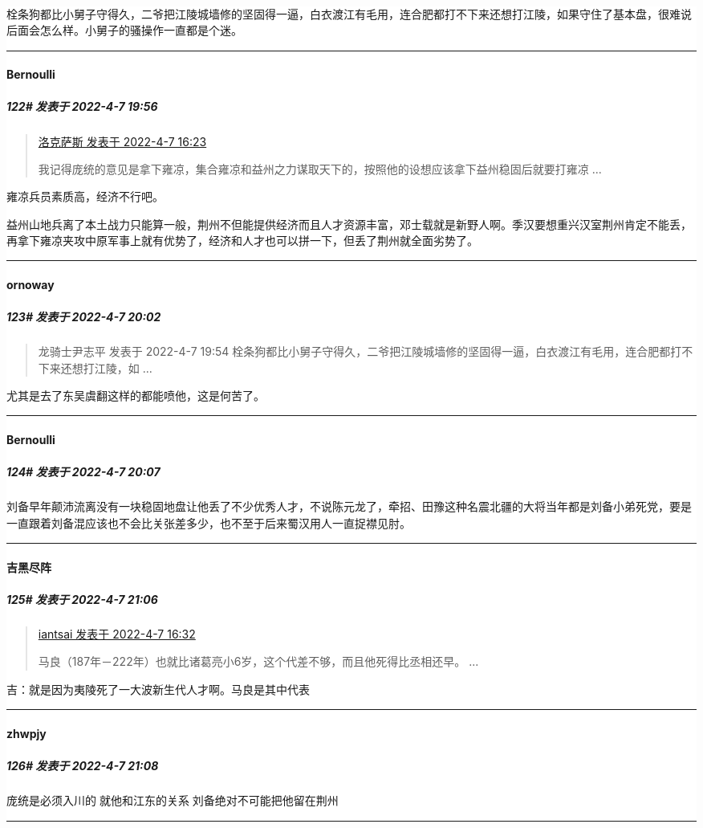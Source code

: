 栓条狗都比小舅子守得久，二爷把江陵城墙修的坚固得一逼，白衣渡江有毛用，连合肥都打不下来还想打江陵，如果守住了基本盘，很难说后面会怎么样。小舅子的骚操作一直都是个迷。

*****

####  Bernoulli  
##### 122#       发表于 2022-4-7 19:56

<blockquote><a href="httphttps://bbs.saraba1st.com/2b/forum.php?mod=redirect&amp;goto=findpost&amp;pid=55349725&amp;ptid=2062918" target="_blank">洛克萨斯 发表于 2022-4-7 16:23</a>

我记得庞统的意见是拿下雍凉，集合雍凉和益州之力谋取天下的，按照他的设想应该拿下益州稳固后就要打雍凉 ...</blockquote>
雍凉兵员素质高，经济不行吧。

益州山地兵离了本土战力只能算一般，荆州不但能提供经济而且人才资源丰富，邓士载就是新野人啊。季汉要想重兴汉室荆州肯定不能丢，再拿下雍凉夹攻中原军事上就有优势了，经济和人才也可以拼一下，但丢了荆州就全面劣势了。



*****

####  ornoway  
##### 123#       发表于 2022-4-7 20:02

<blockquote>龙骑士尹志平 发表于 2022-4-7 19:54
栓条狗都比小舅子守得久，二爷把江陵城墙修的坚固得一逼，白衣渡江有毛用，连合肥都打不下来还想打江陵，如 ...</blockquote>
尤其是去了东吴虞翻这样的都能喷他，这是何苦了。

*****

####  Bernoulli  
##### 124#       发表于 2022-4-7 20:07

刘备早年颠沛流离没有一块稳固地盘让他丢了不少优秀人才，不说陈元龙了，牵招、田豫这种名震北疆的大将当年都是刘备小弟死党，要是一直跟着刘备混应该也不会比关张差多少，也不至于后来蜀汉用人一直捉襟见肘。



*****

####  吉黑尽阵  
##### 125#       发表于 2022-4-7 21:06

<blockquote><a href="httphttps://bbs.saraba1st.com/2b/forum.php?mod=redirect&amp;goto=findpost&amp;pid=55349857&amp;ptid=2062918" target="_blank">iantsai 发表于 2022-4-7 16:32</a>

马良（187年－222年）也就比诸葛亮小6岁，这个代差不够，而且他死得比丞相还早。 ...</blockquote>
吉：就是因为夷陵死了一大波新生代人才啊。马良是其中代表

*****

####  zhwpjy  
##### 126#       发表于 2022-4-7 21:08

庞统是必须入川的 就他和江东的关系 刘备绝对不可能把他留在荆州 



*****
